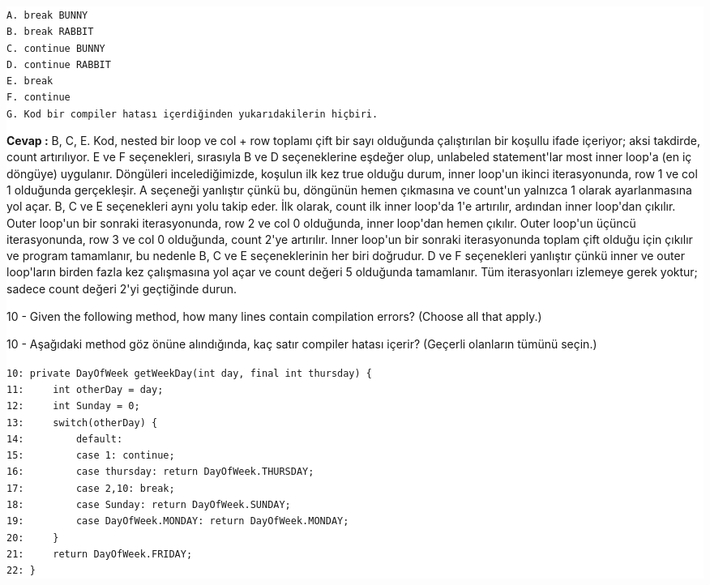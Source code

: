 ```
A. break BUNNY
B. break RABBIT
C. continue BUNNY
D. continue RABBIT
E. break
F. continue
G. Kod bir compiler hatası içerdiğinden yukarıdakilerin hiçbiri.
```

**Cevap :** B, C, E. Kod, nested bir loop ve col + row toplamı çift bir sayı olduğunda çalıştırılan bir koşullu ifade
içeriyor; aksi takdirde, count artırılıyor. E ve F seçenekleri, sırasıyla B ve D seçeneklerine eşdeğer olup,
unlabeled statement'lar most inner loop'a (en iç döngüye) uygulanır. Döngüleri incelediğimizde, koşulun ilk kez true
olduğu durum, inner loop'un ikinci iterasyonunda, row 1 ve col 1 olduğunda gerçekleşir. A seçeneği yanlıştır çünkü bu,
döngünün hemen çıkmasına ve count'un yalnızca 1 olarak ayarlanmasına yol açar. B, C ve E seçenekleri aynı yolu takip
eder. İlk olarak, count ilk inner loop'da 1'e artırılır, ardından inner loop'dan çıkılır. Outer loop'un bir sonraki
iterasyonunda, row 2 ve col 0 olduğunda, inner loop'dan hemen çıkılır. Outer loop'un üçüncü iterasyonunda, row 3 ve col
0 olduğunda, count 2'ye artırılır. Inner loop'un bir sonraki iterasyonunda toplam çift olduğu için çıkılır ve program
tamamlanır, bu nedenle B, C ve E seçeneklerinin her biri doğrudur. D ve F seçenekleri yanlıştır çünkü inner ve outer
loop'ların birden fazla kez çalışmasına yol açar ve count değeri 5 olduğunda tamamlanır. Tüm iterasyonları izlemeye
gerek yoktur; sadece count değeri 2'yi geçtiğinde durun.

10 - Given the following method, how many lines contain compilation errors? (Choose all that apply.)

10 - Aşağıdaki method göz önüne alındığında, kaç satır compiler hatası içerir? (Geçerli olanların tümünü seçin.)

```
10: private DayOfWeek getWeekDay(int day, final int thursday) {
11:     int otherDay = day;
12:     int Sunday = 0;
13:     switch(otherDay) {
14:         default:
15:         case 1: continue;
16:         case thursday: return DayOfWeek.THURSDAY;
17:         case 2,10: break;
18:         case Sunday: return DayOfWeek.SUNDAY;
19:         case DayOfWeek.MONDAY: return DayOfWeek.MONDAY;
20:     }
21:     return DayOfWeek.FRIDAY;
22: }
```

